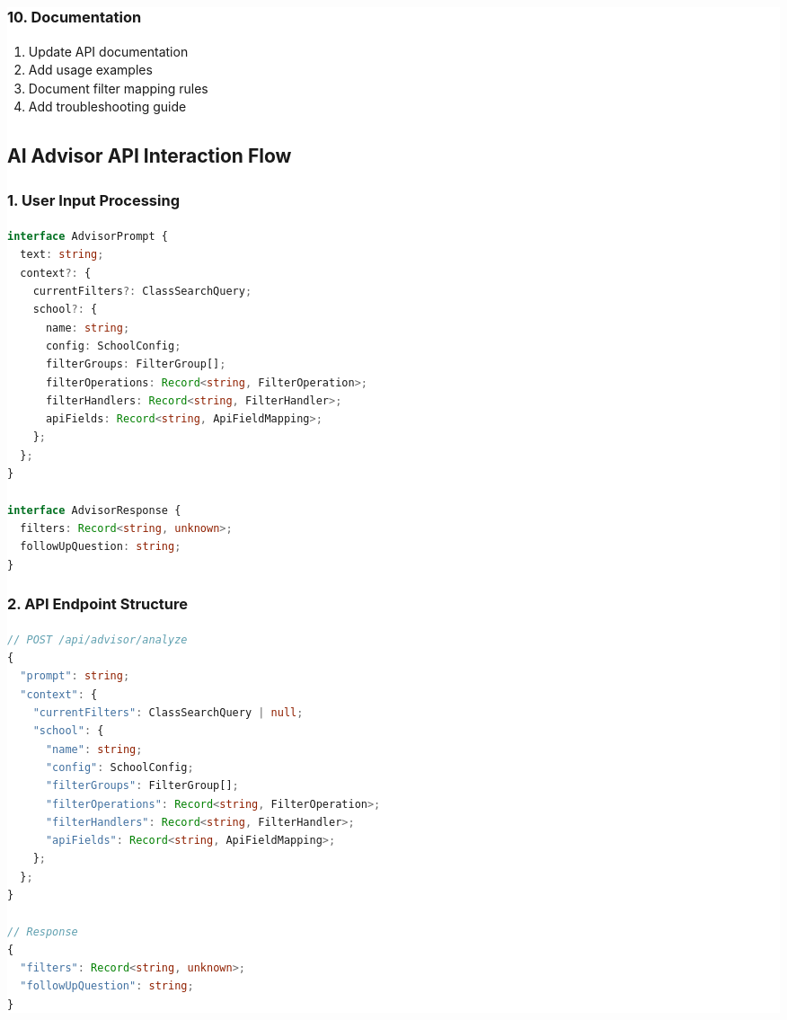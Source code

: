 ### 10. Documentation
1. Update API documentation
2. Add usage examples
3. Document filter mapping rules
4. Add troubleshooting guide

## AI Advisor API Interaction Flow

### 1. User Input Processing
```typescript
interface AdvisorPrompt {
  text: string;
  context?: {
    currentFilters?: ClassSearchQuery;
    school?: {
      name: string;
      config: SchoolConfig;
      filterGroups: FilterGroup[];
      filterOperations: Record<string, FilterOperation>;
      filterHandlers: Record<string, FilterHandler>;
      apiFields: Record<string, ApiFieldMapping>;
    };
  };
}

interface AdvisorResponse {
  filters: Record<string, unknown>;
  followUpQuestion: string;
}
```

### 2. API Endpoint Structure
```typescript
// POST /api/advisor/analyze
{
  "prompt": string;
  "context": {
    "currentFilters": ClassSearchQuery | null;
    "school": {
      "name": string;
      "config": SchoolConfig;
      "filterGroups": FilterGroup[];
      "filterOperations": Record<string, FilterOperation>;
      "filterHandlers": Record<string, FilterHandler>;
      "apiFields": Record<string, ApiFieldMapping>;
    };
  };
}

// Response
{
  "filters": Record<string, unknown>;
  "followUpQuestion": string;
}
```
